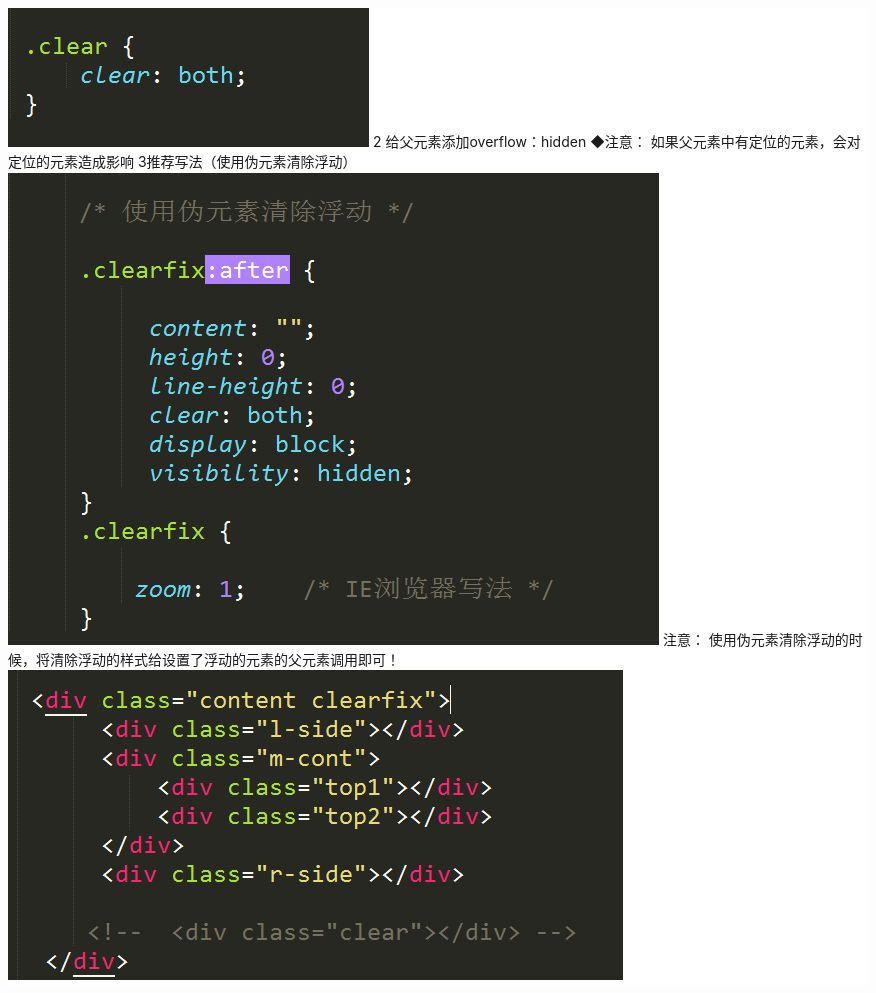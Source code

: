 ![](images/图片40.png)
         2 给父元素添加overflow：hidden
◆注意： 如果父元素中有定位的元素，会对定位的元素造成影响
3推荐写法（使用伪元素清除浮动）
![](images/图片41.png)
注意：
 使用伪元素清除浮动的时候，将清除浮动的样式给设置了浮动的元素的父元素调用即可！
![](images/图片42.png)
